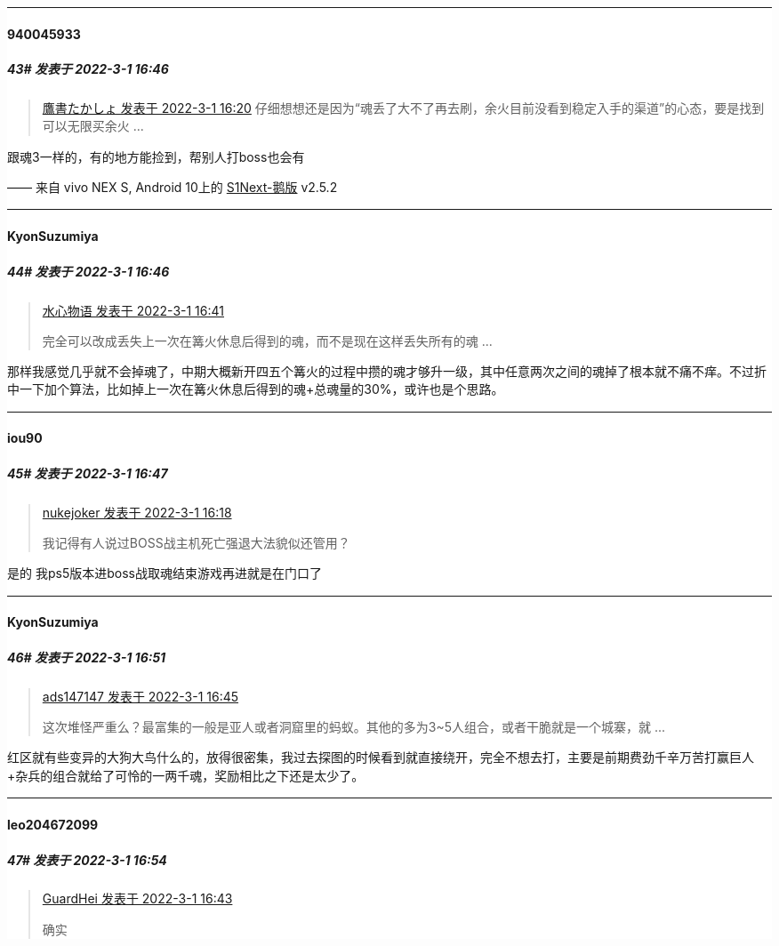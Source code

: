 *****

####  940045933  
##### 43#       发表于 2022-3-1 16:46

<blockquote><a href="httphttps://bbs.saraba1st.com/2b/forum.php?mod=redirect&amp;goto=findpost&amp;pid=54877410&amp;ptid=2055344" target="_blank">鷹書たかしょ 发表于 2022-3-1 16:20</a>
仔细想想还是因为“魂丢了大不了再去刷，余火目前没看到稳定入手的渠道”的心态，要是找到可以无限买余火 ...</blockquote>
跟魂3一样的，有的地方能捡到，帮别人打boss也会有

—— 来自 vivo NEX S, Android 10上的 [S1Next-鹅版](https://github.com/ykrank/S1-Next/releases) v2.5.2

*****

####  KyonSuzumiya  
##### 44#       发表于 2022-3-1 16:46

<blockquote><a href="httphttps://bbs.saraba1st.com/2b/forum.php?mod=redirect&amp;goto=findpost&amp;pid=54877693&amp;ptid=2055344" target="_blank">水心物语 发表于 2022-3-1 16:41</a>

完全可以改成丢失上一次在篝火休息后得到的魂，而不是现在这样丢失所有的魂 ...</blockquote>
那样我感觉几乎就不会掉魂了，中期大概新开四五个篝火的过程中攒的魂才够升一级，其中任意两次之间的魂掉了根本就不痛不痒。不过折中一下加个算法，比如掉上一次在篝火休息后得到的魂+总魂量的30%，或许也是个思路。

*****

####  iou90  
##### 45#       发表于 2022-3-1 16:47

<blockquote><a href="httphttps://bbs.saraba1st.com/2b/forum.php?mod=redirect&amp;goto=findpost&amp;pid=54877390&amp;ptid=2055344" target="_blank">nukejoker 发表于 2022-3-1 16:18</a>

我记得有人说过BOSS战主机死亡强退大法貌似还管用？</blockquote>
是的 我ps5版本进boss战取魂结束游戏再进就是在门口了

*****

####  KyonSuzumiya  
##### 46#       发表于 2022-3-1 16:51

<blockquote><a href="httphttps://bbs.saraba1st.com/2b/forum.php?mod=redirect&amp;goto=findpost&amp;pid=54877750&amp;ptid=2055344" target="_blank">ads147147 发表于 2022-3-1 16:45</a>

这次堆怪严重么？最富集的一般是亚人或者洞窟里的蚂蚁。其他的多为3~5人组合，或者干脆就是一个城寨，就 ...</blockquote>
红区就有些变异的大狗大鸟什么的，放得很密集，我过去探图的时候看到就直接绕开，完全不想去打，主要是前期费劲千辛万苦打赢巨人+杂兵的组合就给了可怜的一两千魂，奖励相比之下还是太少了。

*****

####  leo204672099  
##### 47#       发表于 2022-3-1 16:54

<blockquote><a href="httphttps://bbs.saraba1st.com/2b/forum.php?mod=redirect&amp;goto=findpost&amp;pid=54877719&amp;ptid=2055344" target="_blank">GuardHei 发表于 2022-3-1 16:43</a>

确实
